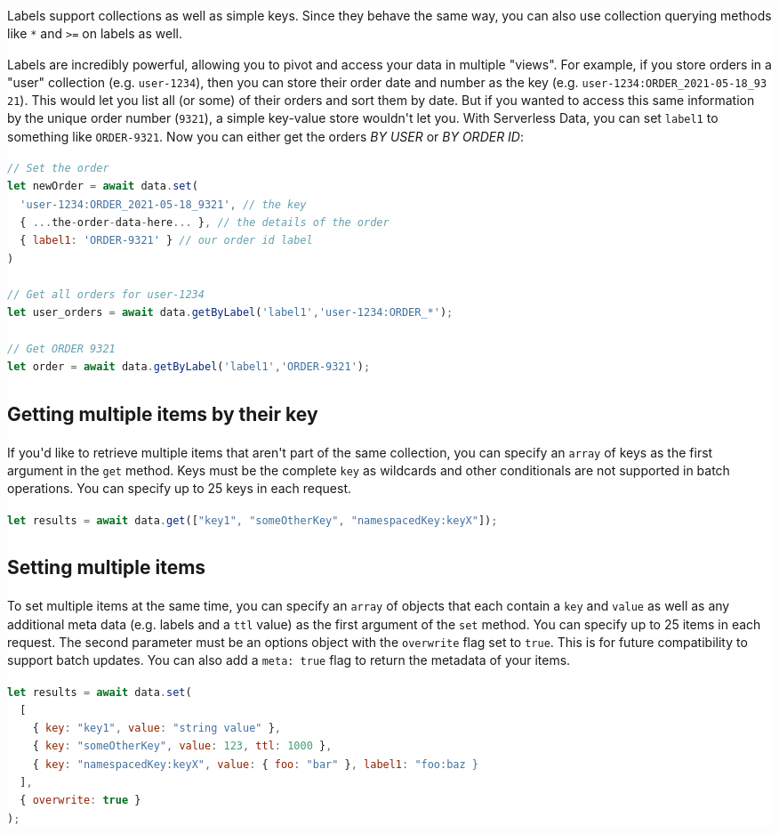 Labels support collections as well as simple keys. Since they behave the same way, you can also use collection querying methods like `*` and `>=` on labels as well.

Labels are incredibly powerful, allowing you to pivot and access your data in multiple "views". For example, if you store orders in a "user" collection (e.g. `user-1234`), then you can store their order date and number as the key (e.g. `user-1234:ORDER_2021-05-18_9321`). This would let you list all (or some) of their orders and sort them by date. But if you wanted to access this same information by the unique order number (`9321`), a simple key-value store wouldn't let you. With Serverless Data, you can set `label1` to something like `ORDER-9321`. Now you can either get the orders _BY USER_ or _BY ORDER ID_:

```javascript
// Set the order
let newOrder = await data.set(
  'user-1234:ORDER_2021-05-18_9321', // the key
  { ...the-order-data-here... }, // the details of the order
  { label1: 'ORDER-9321' } // our order id label
)

// Get all orders for user-1234
let user_orders = await data.getByLabel('label1','user-1234:ORDER_*');

// Get ORDER 9321
let order = await data.getByLabel('label1','ORDER-9321');
```

## Getting multiple items by their key

If you'd like to retrieve multiple items that aren't part of the same collection, you can specify an `array` of keys as the first argument in the `get` method. Keys must be the complete `key` as wildcards and other conditionals are not supported in batch operations. You can specify up to 25 keys in each request.

```javascript
let results = await data.get(["key1", "someOtherKey", "namespacedKey:keyX"]);
```

## Setting multiple items

To set multiple items at the same time, you can specify an `array` of objects that each contain a `key` and `value` as well as any additional meta data (e.g. labels and a `ttl` value) as the first argument of the `set` method. You can specify up to 25 items in each request. The second parameter must be an options object with the `overwrite` flag set to `true`. This is for future compatibility to support batch updates. You can also add a `meta: true` flag to return the metadata of your items.

```javascript
let results = await data.set(
  [
    { key: "key1", value: "string value" },
    { key: "someOtherKey", value: 123, ttl: 1000 },
    { key: "namespacedKey:keyX", value: { foo: "bar" }, label1: "foo:baz }
  ],
  { overwrite: true }
);
```
